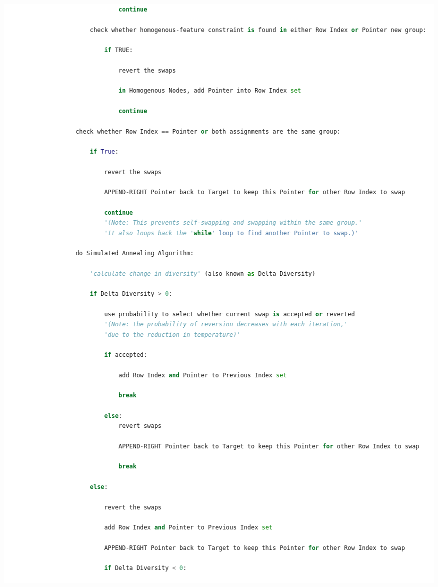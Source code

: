```python
								continue

						check whether homogenous-feature constraint is found in either Row Index or Pointer new group:
							
							if TRUE: 
							
								revert the swaps
								
								in Homogenous Nodes, add Pointer into Row Index set
								
								continue 
					
					check whether Row Index == Pointer or both assignments are the same group:
					
						if True:
					
							revert the swaps
							
							APPEND-RIGHT Pointer back to Target to keep this Pointer for other Row Index to swap
							
							continue 
							'(Note: This prevents self-swapping and swapping within the same group.'
							'It also loops back the 'while' loop to find another Pointer to swap.)'
						
					do Simulated Annealing Algorithm:
					
						'calculate change in diversity' (also known as Delta Diversity)
						
						if Delta Diversity > 0:
				
							use probability to select whether current swap is accepted or reverted
							'(Note: the probability of reversion decreases with each iteration,' 
							'due to the reduction in temperature)'
							
							if accepted:
							
								add Row Index and Pointer to Previous Index set
								
								break
								
							else: 
								revert swaps
								
								APPEND-RIGHT Pointer back to Target to keep this Pointer for other Row Index to swap
								
								break
								
						else:
							
							revert the swaps
							
							add Row Index and Pointer to Previous Index set
							
							APPEND-RIGHT Pointer back to Target to keep this Pointer for other Row Index to swap
							
							if Delta Diversity < 0:
							
```